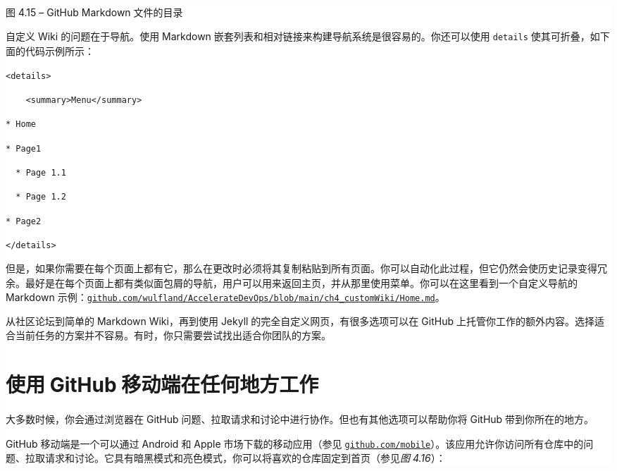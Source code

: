 图 4.15 – GitHub Markdown 文件的目录

自定义 Wiki 的问题在于导航。使用 Markdown 嵌套列表和相对链接来构建导航系统是很容易的。你还可以使用 `details` 使其可折叠，如下面的代码示例所示：

```
<details>
```

```
    <summary>Menu</summary>
```

```
* Home  
```

```
* Page1  
```

```
  * Page 1.1
```

```
  * Page 1.2
```

```
* Page2
```

```
</details>
```

但是，如果你需要在每个页面上都有它，那么在更改时必须将其复制粘贴到所有页面。你可以自动化此过程，但它仍然会使历史记录变得冗余。最好是在每个页面上都有类似面包屑的导航，用户可以用来返回主页，并从那里使用菜单。你可以在这里看到一个自定义导航的 Markdown 示例：[`github.com/wulfland/AccelerateDevOps/blob/main/ch4_customWiki/Home.md`](https://github.com/wulfland/AccelerateDevOps/blob/main/ch4_customWiki/Home.md)。

从社区论坛到简单的 Markdown Wiki，再到使用 Jekyll 的完全自定义网页，有很多选项可以在 GitHub 上托管你工作的额外内容。选择适合当前任务的方案并不容易。有时，你只需要尝试找出适合你团队的方案。

# 使用 GitHub 移动端在任何地方工作

大多数时候，你会通过浏览器在 GitHub 问题、拉取请求和讨论中进行协作。但也有其他选项可以帮助你将 GitHub 带到你所在的地方。

GitHub 移动端是一个可以通过 Android 和 Apple 市场下载的移动应用（参见 [`github.com/mobile`](https://github.com/mobile)）。该应用允许你访问所有仓库中的问题、拉取请求和讨论。它具有暗黑模式和亮色模式，你可以将喜欢的仓库固定到首页（参见*图 4.16*）：
